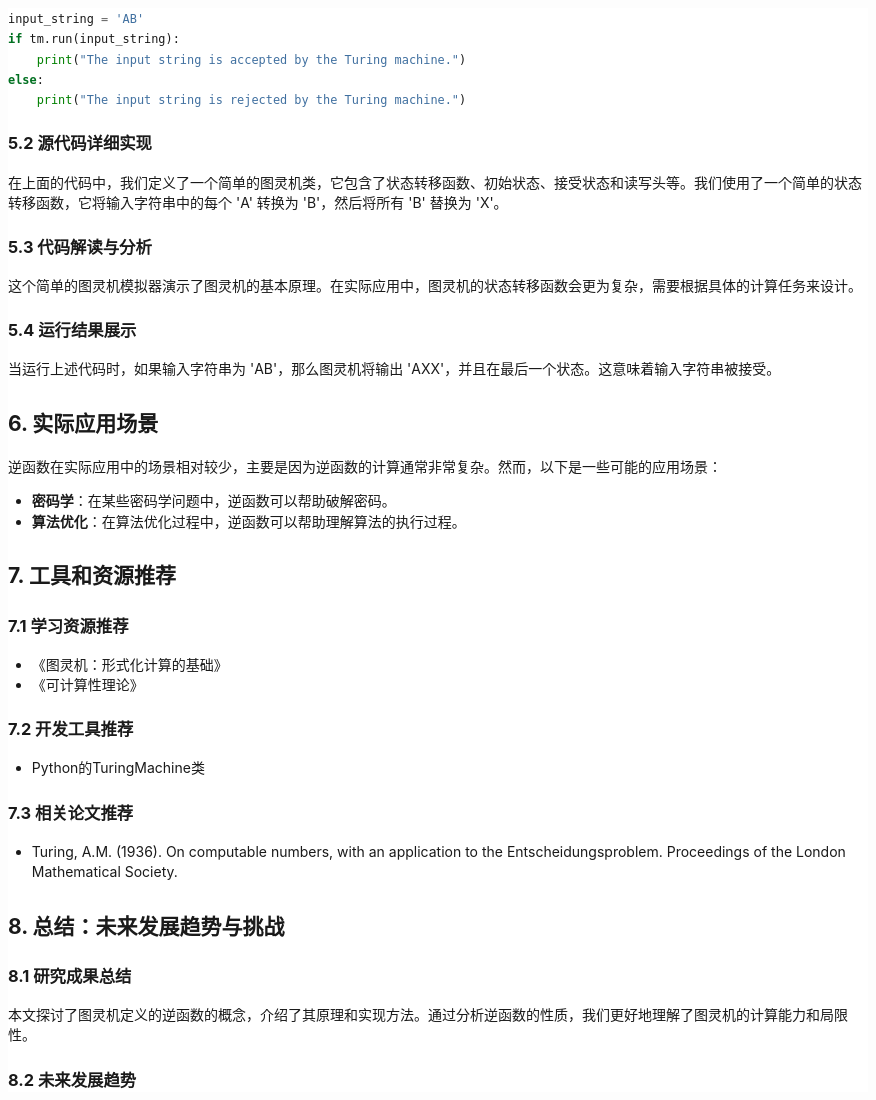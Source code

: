 ```python
input_string = 'AB'
if tm.run(input_string):
    print("The input string is accepted by the Turing machine.")
else:
    print("The input string is rejected by the Turing machine.")
```

### 5.2 源代码详细实现

在上面的代码中，我们定义了一个简单的图灵机类，它包含了状态转移函数、初始状态、接受状态和读写头等。我们使用了一个简单的状态转移函数，它将输入字符串中的每个 'A' 转换为 'B'，然后将所有 'B' 替换为 'X'。

### 5.3 代码解读与分析

这个简单的图灵机模拟器演示了图灵机的基本原理。在实际应用中，图灵机的状态转移函数会更为复杂，需要根据具体的计算任务来设计。

### 5.4 运行结果展示

当运行上述代码时，如果输入字符串为 'AB'，那么图灵机将输出 'AXX'，并且在最后一个状态。这意味着输入字符串被接受。

## 6. 实际应用场景

逆函数在实际应用中的场景相对较少，主要是因为逆函数的计算通常非常复杂。然而，以下是一些可能的应用场景：

- **密码学**：在某些密码学问题中，逆函数可以帮助破解密码。
- **算法优化**：在算法优化过程中，逆函数可以帮助理解算法的执行过程。

## 7. 工具和资源推荐

### 7.1 学习资源推荐

- 《图灵机：形式化计算的基础》
- 《可计算性理论》

### 7.2 开发工具推荐

- Python的TuringMachine类

### 7.3 相关论文推荐

- Turing, A.M. (1936). On computable numbers, with an application to the Entscheidungsproblem. Proceedings of the London Mathematical Society.

## 8. 总结：未来发展趋势与挑战

### 8.1 研究成果总结

本文探讨了图灵机定义的逆函数的概念，介绍了其原理和实现方法。通过分析逆函数的性质，我们更好地理解了图灵机的计算能力和局限性。

### 8.2 未来发展趋势
